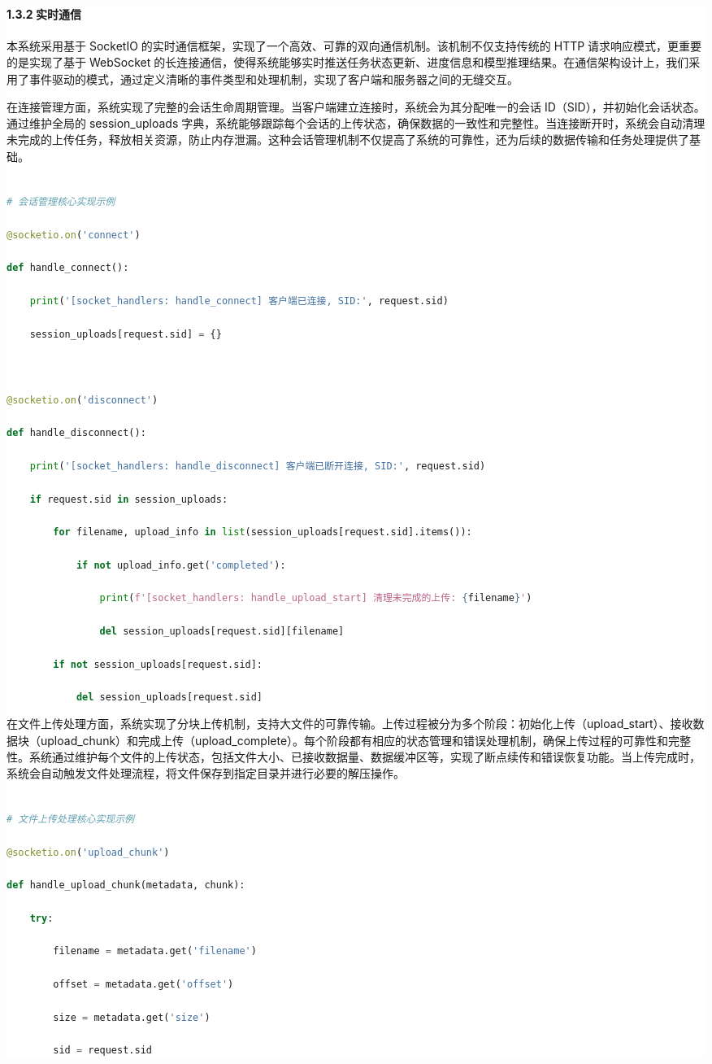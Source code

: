 #### 1.3.2 实时通信

本系统采用基于 SocketIO 的实时通信框架，实现了一个高效、可靠的双向通信机制。该机制不仅支持传统的 HTTP 请求响应模式，更重要的是实现了基于 WebSocket 的长连接通信，使得系统能够实时推送任务状态更新、进度信息和模型推理结果。在通信架构设计上，我们采用了事件驱动的模式，通过定义清晰的事件类型和处理机制，实现了客户端和服务器之间的无缝交互。

在连接管理方面，系统实现了完整的会话生命周期管理。当客户端建立连接时，系统会为其分配唯一的会话 ID（SID），并初始化会话状态。通过维护全局的 session_uploads 字典，系统能够跟踪每个会话的上传状态，确保数据的一致性和完整性。当连接断开时，系统会自动清理未完成的上传任务，释放相关资源，防止内存泄漏。这种会话管理机制不仅提高了系统的可靠性，还为后续的数据传输和任务处理提供了基础。

```python

# 会话管理核心实现示例

@socketio.on('connect')

def handle_connect():

    print('[socket_handlers: handle_connect] 客户端已连接, SID:', request.sid)

    session_uploads[request.sid] = {}

  

@socketio.on('disconnect')

def handle_disconnect():

    print('[socket_handlers: handle_disconnect] 客户端已断开连接, SID:', request.sid)

    if request.sid in session_uploads:

        for filename, upload_info in list(session_uploads[request.sid].items()):

            if not upload_info.get('completed'):

                print(f'[socket_handlers: handle_upload_start] 清理未完成的上传: {filename}')

                del session_uploads[request.sid][filename]

        if not session_uploads[request.sid]:

            del session_uploads[request.sid]

```

在文件上传处理方面，系统实现了分块上传机制，支持大文件的可靠传输。上传过程被分为多个阶段：初始化上传（upload_start）、接收数据块（upload_chunk）和完成上传（upload_complete）。每个阶段都有相应的状态管理和错误处理机制，确保上传过程的可靠性和完整性。系统通过维护每个文件的上传状态，包括文件大小、已接收数据量、数据缓冲区等，实现了断点续传和错误恢复功能。当上传完成时，系统会自动触发文件处理流程，将文件保存到指定目录并进行必要的解压操作。

```python

# 文件上传处理核心实现示例

@socketio.on('upload_chunk')

def handle_upload_chunk(metadata, chunk):

    try:

        filename = metadata.get('filename')

        offset = metadata.get('offset')

        size = metadata.get('size')

        sid = request.sid

```